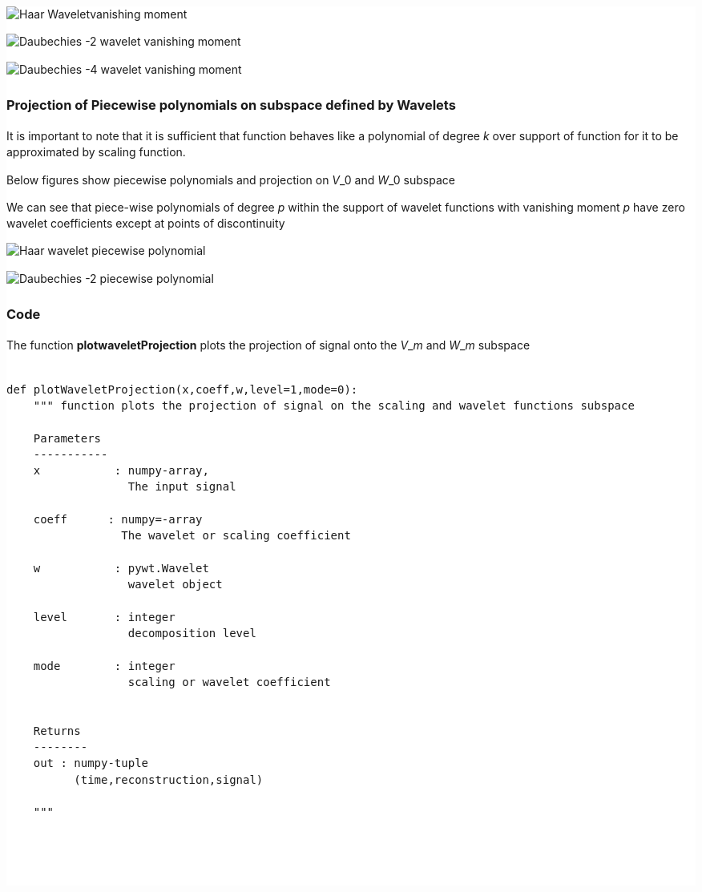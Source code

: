 ![Haar Waveletvanishing moment ](http://pi19404.github.io/pyVision/images/14/w17.png)

![Daubechies -2 wavelet  vanishing moment ](http://pi19404.github.io/pyVision/images/14/w18.png)

![Daubechies -4 wavelet  vanishing moment ](http://pi19404.github.io/pyVision/images/14/w19.png)


### Projection of Piecewise polynomials on subspace defined by Wavelets

It is important to note that it is sufficient that function behaves like a polynomial of degree $k$ over support of function for it to be approximated by scaling function.

Below figures show piecewise polynomials and projection on $V\_{0}$ and $W\_{0}$ subspace

We can see that piece-wise polynomials of degree $p$ within the support of wavelet functions with vanishing moment $p$  have zero wavelet coefficients except at points of discontinuity

![Haar wavelet piecewise polynomial ](http://pi19404.github.io/pyVision/images/14/w20.png)

![Daubechies -2 piecewise polynomial ](http://pi19404.github.io/pyVision/images/14/w21.png)


### Code
The function **plotwaveletProjection** plots the projection of signal onto the $V\_{m}$ and $W\_{m}$ subspace

<pre lang="brush:python">

def plotWaveletProjection(x,coeff,w,level=1,mode=0):
    """ function plots the projection of signal on the scaling and wavelet functions subspace
    
    Parameters
    -----------
    x           : numpy-array,
                  The input signal
             
    coeff      : numpy=-array
                 The wavelet or scaling coefficient
                 
    w           : pywt.Wavelet
                  wavelet object
                  
    level       : integer
                  decomposition level
                  
    mode        : integer
                  scaling or wavelet coefficient
             
        
    Returns
    --------
    out : numpy-tuple
          (time,reconstruction,signal)
    
    """
    